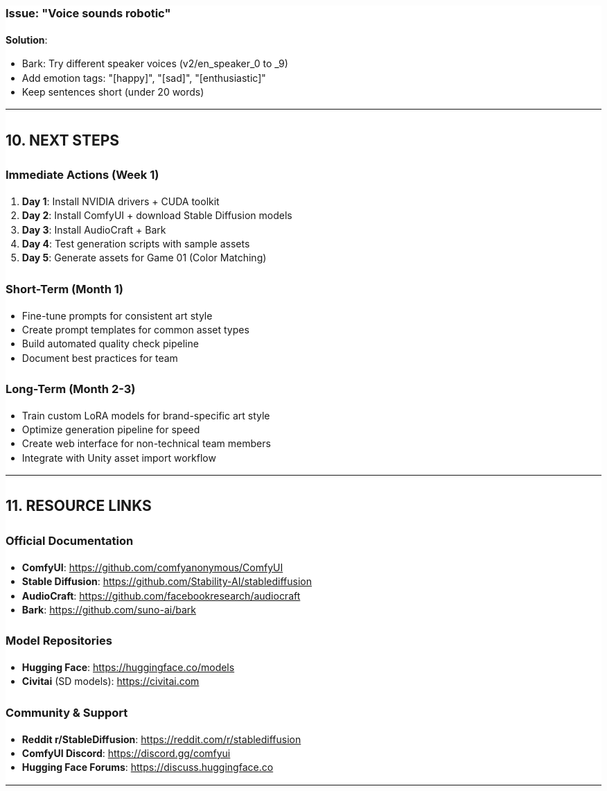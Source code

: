 ### Issue: "Voice sounds robotic"
**Solution**:
- Bark: Try different speaker voices (v2/en_speaker_0 to _9)
- Add emotion tags: "[happy]", "[sad]", "[enthusiastic]"
- Keep sentences short (under 20 words)

---

## 10. NEXT STEPS

### Immediate Actions (Week 1)
1. **Day 1**: Install NVIDIA drivers + CUDA toolkit
2. **Day 2**: Install ComfyUI + download Stable Diffusion models
3. **Day 3**: Install AudioCraft + Bark
4. **Day 4**: Test generation scripts with sample assets
5. **Day 5**: Generate assets for Game 01 (Color Matching)

### Short-Term (Month 1)
- Fine-tune prompts for consistent art style
- Create prompt templates for common asset types
- Build automated quality check pipeline
- Document best practices for team

### Long-Term (Month 2-3)
- Train custom LoRA models for brand-specific art style
- Optimize generation pipeline for speed
- Create web interface for non-technical team members
- Integrate with Unity asset import workflow

---

## 11. RESOURCE LINKS

### Official Documentation
- **ComfyUI**: https://github.com/comfyanonymous/ComfyUI
- **Stable Diffusion**: https://github.com/Stability-AI/stablediffusion
- **AudioCraft**: https://github.com/facebookresearch/audiocraft
- **Bark**: https://github.com/suno-ai/bark

### Model Repositories
- **Hugging Face**: https://huggingface.co/models
- **Civitai** (SD models): https://civitai.com

### Community & Support
- **Reddit r/StableDiffusion**: https://reddit.com/r/stablediffusion
- **ComfyUI Discord**: https://discord.gg/comfyui
- **Hugging Face Forums**: https://discuss.huggingface.co

---
